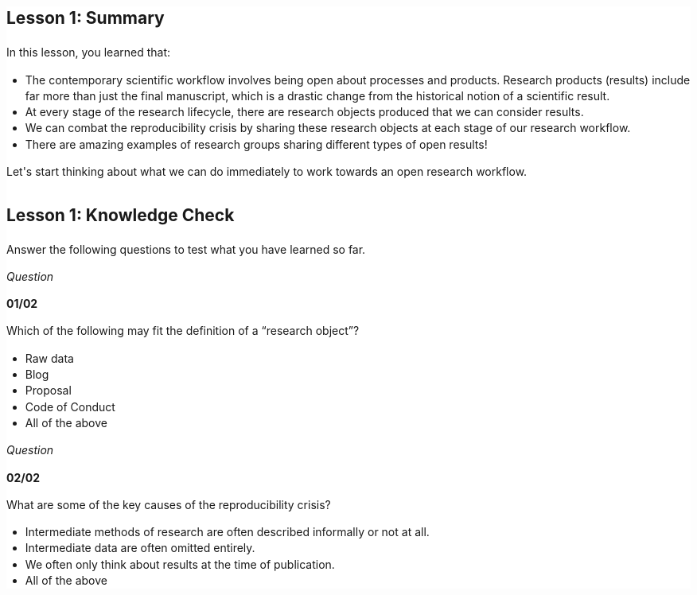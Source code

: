 ## Lesson 1: Summary

In this lesson, you learned that:

- The contemporary scientific workflow involves being open about processes and products. Research products (results) include far more than just the final manuscript, which is a drastic change from the historical notion of a scientific result.
- At every stage of the research lifecycle, there are research objects produced that we can consider results.
- We can combat the reproducibility crisis by sharing these research objects at each stage of our research workflow.
- There are amazing examples of research groups sharing different types of open results!

Let's start thinking about what we can do immediately to work towards an open research workflow.

## Lesson 1: Knowledge Check

Answer the following questions to test what you have learned so far.

*Question*

**01/02**

Which of the following may fit the definition of a “research object”?

- Raw data
- Blog
- Proposal
- Code of Conduct
- All of the above

*Question*

**02/02**

What are some of the key causes of the reproducibility crisis?

- Intermediate methods of research are often described informally or not at all.
- Intermediate data are often omitted entirely.
- We often only think about results at the time of publication.
- All of the above